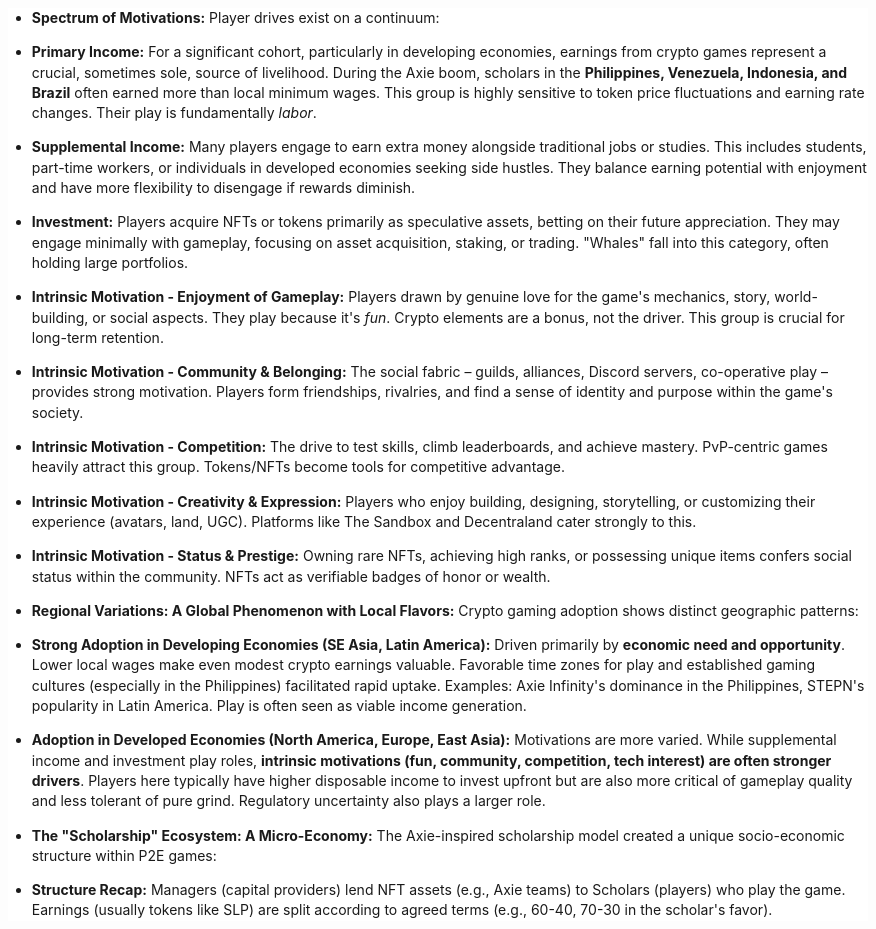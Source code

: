 *   **Spectrum of Motivations:** Player drives exist on a continuum:

*   **Primary Income:** For a significant cohort, particularly in developing economies, earnings from crypto games represent a crucial, sometimes sole, source of livelihood. During the Axie boom, scholars in the **Philippines, Venezuela, Indonesia, and Brazil** often earned more than local minimum wages. This group is highly sensitive to token price fluctuations and earning rate changes. Their play is fundamentally *labor*.

*   **Supplemental Income:** Many players engage to earn extra money alongside traditional jobs or studies. This includes students, part-time workers, or individuals in developed economies seeking side hustles. They balance earning potential with enjoyment and have more flexibility to disengage if rewards diminish.

*   **Investment:** Players acquire NFTs or tokens primarily as speculative assets, betting on their future appreciation. They may engage minimally with gameplay, focusing on asset acquisition, staking, or trading. "Whales" fall into this category, often holding large portfolios.

*   **Intrinsic Motivation - Enjoyment of Gameplay:** Players drawn by genuine love for the game's mechanics, story, world-building, or social aspects. They play because it's *fun*. Crypto elements are a bonus, not the driver. This group is crucial for long-term retention.

*   **Intrinsic Motivation - Community & Belonging:** The social fabric – guilds, alliances, Discord servers, co-operative play – provides strong motivation. Players form friendships, rivalries, and find a sense of identity and purpose within the game's society.

*   **Intrinsic Motivation - Competition:** The drive to test skills, climb leaderboards, and achieve mastery. PvP-centric games heavily attract this group. Tokens/NFTs become tools for competitive advantage.

*   **Intrinsic Motivation - Creativity & Expression:** Players who enjoy building, designing, storytelling, or customizing their experience (avatars, land, UGC). Platforms like The Sandbox and Decentraland cater strongly to this.

*   **Intrinsic Motivation - Status & Prestige:** Owning rare NFTs, achieving high ranks, or possessing unique items confers social status within the community. NFTs act as verifiable badges of honor or wealth.

*   **Regional Variations: A Global Phenomenon with Local Flavors:** Crypto gaming adoption shows distinct geographic patterns:

*   **Strong Adoption in Developing Economies (SE Asia, Latin America):** Driven primarily by **economic need and opportunity**. Lower local wages make even modest crypto earnings valuable. Favorable time zones for play and established gaming cultures (especially in the Philippines) facilitated rapid uptake. Examples: Axie Infinity's dominance in the Philippines, STEPN's popularity in Latin America. Play is often seen as viable income generation.

*   **Adoption in Developed Economies (North America, Europe, East Asia):** Motivations are more varied. While supplemental income and investment play roles, **intrinsic motivations (fun, community, competition, tech interest) are often stronger drivers**. Players here typically have higher disposable income to invest upfront but are also more critical of gameplay quality and less tolerant of pure grind. Regulatory uncertainty also plays a larger role.

*   **The "Scholarship" Ecosystem: A Micro-Economy:** The Axie-inspired scholarship model created a unique socio-economic structure within P2E games:

*   **Structure Recap:** Managers (capital providers) lend NFT assets (e.g., Axie teams) to Scholars (players) who play the game. Earnings (usually tokens like SLP) are split according to agreed terms (e.g., 60-40, 70-30 in the scholar's favor).
